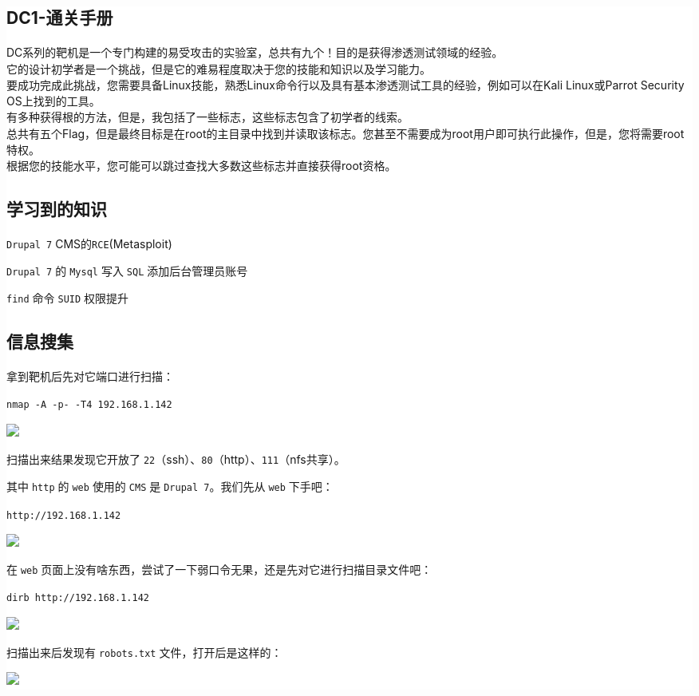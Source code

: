 ## DC1-通关手册

DC系列的靶机是一个专门构建的易受攻击的实验室，总共有九个！目的是获得渗透测试领域的经验。  
它的设计初学者是一个挑战，但是它的难易程度取决于您的技能和知识以及学习能力。  
要成功完成此挑战，您需要具备Linux技能，熟悉Linux命令行以及具有基本渗透测试工具的经验，例如可以在Kali Linux或Parrot Security OS上找到的工具。  
有多种获得根的方法，但是，我包括了一些标志，这些标志包含了初学者的线索。  
总共有五个Flag，但是最终目标是在root的主目录中找到并读取该标志。您甚至不需要成为root用户即可执行此操作，但是，您将需要root特权。  
根据您的技能水平，您可能可以跳过查找大多数这些标志并直接获得root资格。

## 学习到的知识

`Drupal 7` CMS的`RCE`(Metasploit)

`Drupal 7` 的 `Mysql` 写入 `SQL` 添加后台管理员账号

`find` 命令 `SUID` 权限提升

## 信息搜集

拿到靶机后先对它端口进行扫描：

```text
nmap -A -p- -T4 192.168.1.142
```

  

![](https://pic1.zhimg.com/80/v2-55fe7c37d6de7d38449f2684199b5c94_720w.webp)

  

扫描出来结果发现它开放了 `22`（ssh）、`80`（http）、`111`（nfs共享）。

其中 `http` 的 `web` 使用的 `CMS` 是 `Drupal 7`。我们先从 `web` 下手吧：

```text
http://192.168.1.142
```

  

![](https://pic3.zhimg.com/80/v2-4fc3ed9f430f11717a42ff6c2c9385ca_720w.webp)

  

在 `web` 页面上没有啥东西，尝试了一下弱口令无果，还是先对它进行扫描目录文件吧：

```text
dirb http://192.168.1.142
```

  

![](https://pic4.zhimg.com/80/v2-0d43e7dc5e6e515018bc85b29d899577_720w.webp)

  

扫描出来后发现有 `robots.txt` 文件，打开后是这样的：

  

![](https://pic3.zhimg.com/80/v2-4d10cd0f54ccf7a998641f8579ff0f46_720w.webp)
